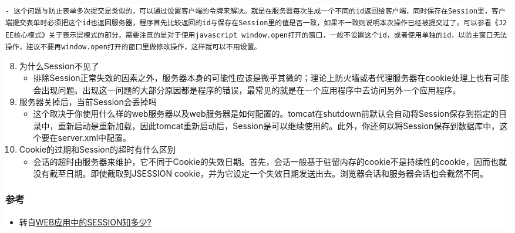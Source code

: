     - 这个问题与防止表单多次提交是类似的，可以通过设置客户端的令牌来解决。就是在服务器每次生成一个不同的id返回给客户端，同时保存在Session里，客户端提交表单时必须把这个id也返回服务器，程序首先比较返回的id与保存在Session里的值是否一致，如果不一致则说明本次操作已经被提交过了。可以参看《J2EE核心模式》关于表示层模式的部分。需要注意的是对于使用javascript window.open打开的窗口，一般不设置这个id，或者使用单独的id，以防主窗口无法操作，建议不要再window.open打开的窗口里做修改操作，这样就可以不用设置。 
8. 为什么Session不见了 
    - 排除Session正常失效的因素之外，服务器本身的可能性应该是微乎其微的；理论上防火墙或者代理服务器在cookie处理上也有可能会出现问题。出现这一问题的大部分原因都是程序的错误，最常见的就是在一个应用程序中去访问另外一个应用程序。 
9. 服务器关掉后，当前Session会丢掉吗 
    - 这个取决于你使用什么样的web服务器以及web服务器是如何配置的。tomcat在shutdown前默认会自动将Session保存到指定的目录中，重新启动是重新加载，因此tomcat重新启动后，Session是可以继续使用的。此外，你还何以将Session保存到数据库中，这个要在server.xml中配置。 
10. Cookie的过期和Session的超时有什么区别 
    - 会话的超时由服务器来维护，它不同于Cookie的失效日期。首先，会话一般基于驻留内存的cookie不是持续性的cookie，因而也就没有截至日期。即使截取到JSESSION cookie，并为它设定一个失效日期发送出去。浏览器会话和服务器会话也会截然不同。 


### 参考
- 转自[WEB应用中的SESSION知多少?](http://www.blogjava.net/ohyeah928/archive/2010/01/27/310952.html)